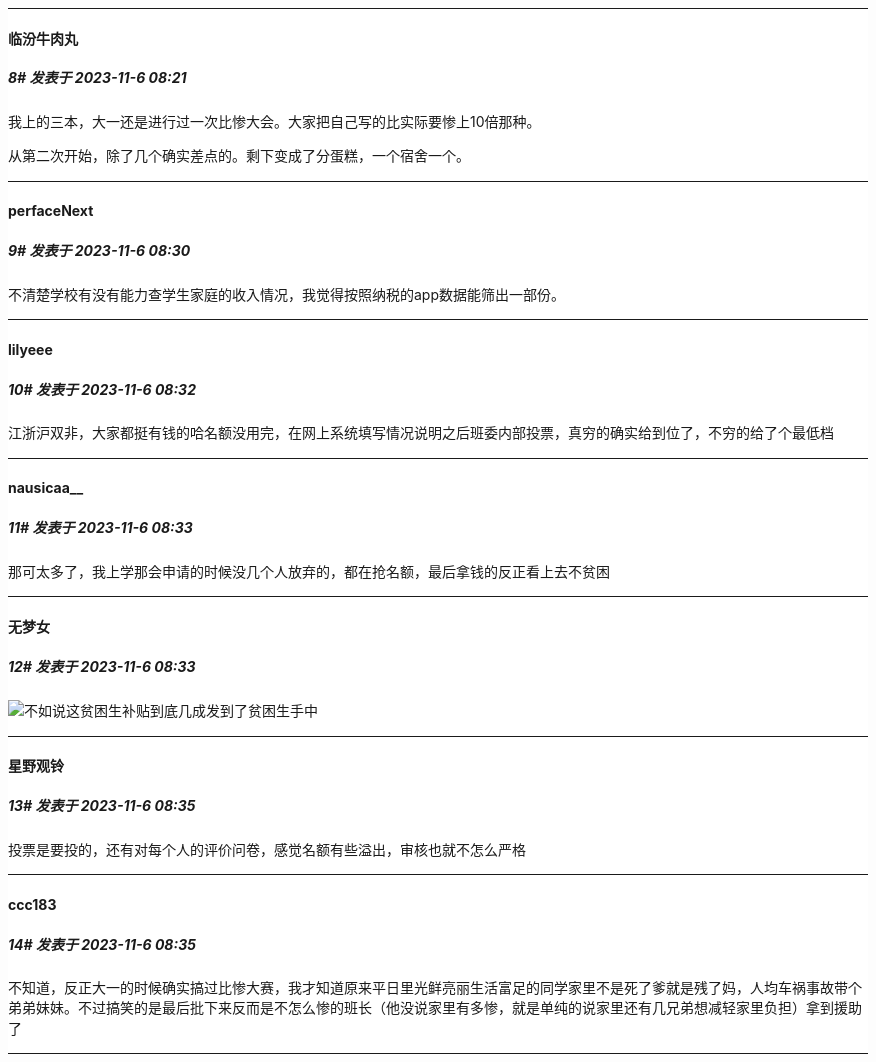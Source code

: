*****

####  临汾牛肉丸  
##### 8#       发表于 2023-11-6 08:21

我上的三本，大一还是进行过一次比惨大会。大家把自己写的比实际要惨上10倍那种。

从第二次开始，除了几个确实差点的。剩下变成了分蛋糕，一个宿舍一个。

*****

####  perfaceNext  
##### 9#       发表于 2023-11-6 08:30

不清楚学校有没有能力查学生家庭的收入情况，我觉得按照纳税的app数据能筛出一部份。

*****

####  lilyeee  
##### 10#       发表于 2023-11-6 08:32

江浙沪双非，大家都挺有钱的哈名额没用完，在网上系统填写情况说明之后班委内部投票，真穷的确实给到位了，不穷的给了个最低档

*****

####  nausicaa__  
##### 11#       发表于 2023-11-6 08:33

那可太多了，我上学那会申请的时候没几个人放弃的，都在抢名额，最后拿钱的反正看上去不贫困

*****

####  无梦女  
##### 12#       发表于 2023-11-6 08:33

<img src="https://static.saraba1st.com/image/smiley/face2017/067.png" referrerpolicy="no-referrer">不如说这贫困生补贴到底几成发到了贫困生手中

*****

####  星野观铃  
##### 13#       发表于 2023-11-6 08:35

投票是要投的，还有对每个人的评价问卷，感觉名额有些溢出，审核也就不怎么严格

*****

####  ccc183  
##### 14#       发表于 2023-11-6 08:35

不知道，反正大一的时候确实搞过比惨大赛，我才知道原来平日里光鲜亮丽生活富足的同学家里不是死了爹就是残了妈，人均车祸事故带个弟弟妹妹。不过搞笑的是最后批下来反而是不怎么惨的班长（他没说家里有多惨，就是单纯的说家里还有几兄弟想减轻家里负担）拿到援助了

*****
